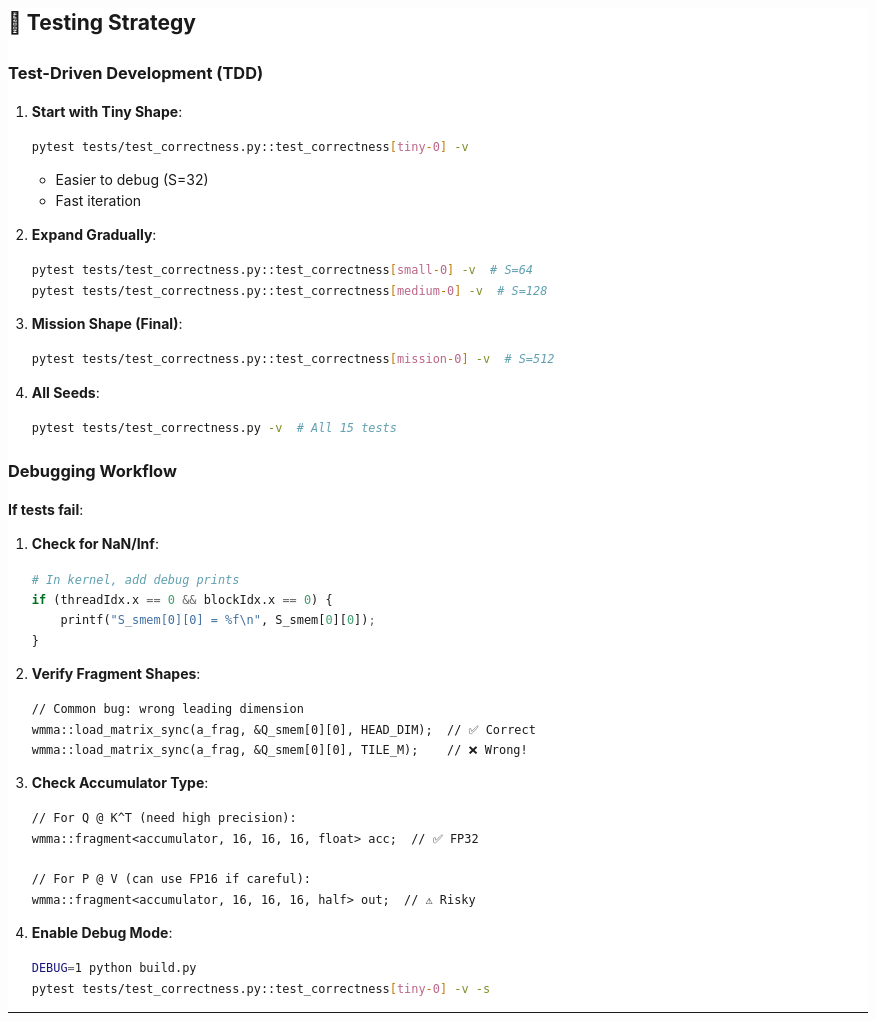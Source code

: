 
## 🧪 Testing Strategy

### Test-Driven Development (TDD)

1. **Start with Tiny Shape**:
   ```bash
   pytest tests/test_correctness.py::test_correctness[tiny-0] -v
   ```
   - Easier to debug (S=32)
   - Fast iteration

2. **Expand Gradually**:
   ```bash
   pytest tests/test_correctness.py::test_correctness[small-0] -v  # S=64
   pytest tests/test_correctness.py::test_correctness[medium-0] -v  # S=128
   ```

3. **Mission Shape (Final)**:
   ```bash
   pytest tests/test_correctness.py::test_correctness[mission-0] -v  # S=512
   ```

4. **All Seeds**:
   ```bash
   pytest tests/test_correctness.py -v  # All 15 tests
   ```

### Debugging Workflow

**If tests fail**:

1. **Check for NaN/Inf**:
   ```python
   # In kernel, add debug prints
   if (threadIdx.x == 0 && blockIdx.x == 0) {
       printf("S_smem[0][0] = %f\n", S_smem[0][0]);
   }
   ```

2. **Verify Fragment Shapes**:
   ```cuda
   // Common bug: wrong leading dimension
   wmma::load_matrix_sync(a_frag, &Q_smem[0][0], HEAD_DIM);  // ✅ Correct
   wmma::load_matrix_sync(a_frag, &Q_smem[0][0], TILE_M);    // ❌ Wrong!
   ```

3. **Check Accumulator Type**:
   ```cuda
   // For Q @ K^T (need high precision):
   wmma::fragment<accumulator, 16, 16, 16, float> acc;  // ✅ FP32

   // For P @ V (can use FP16 if careful):
   wmma::fragment<accumulator, 16, 16, 16, half> out;  // ⚠️ Risky
   ```

4. **Enable Debug Mode**:
   ```bash
   DEBUG=1 python build.py
   pytest tests/test_correctness.py::test_correctness[tiny-0] -v -s
   ```

---